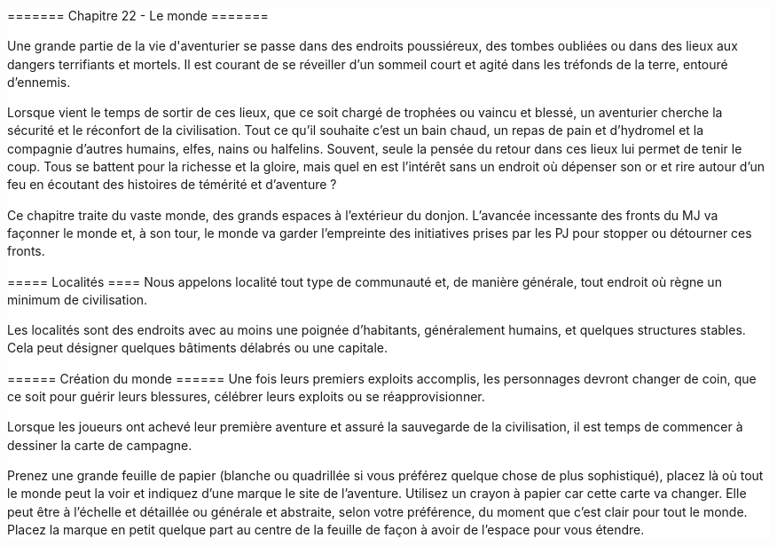 ======= Chapitre 22 - Le monde =======

Une grande partie de la vie d'aventurier se passe dans des endroits poussiéreux, des tombes oubliées ou dans des lieux aux dangers terrifiants et mortels. Il est courant de se réveiller d’un sommeil court et agité dans les tréfonds de la terre, entouré d’ennemis.

Lorsque vient le temps de sortir de ces lieux, que
ce soit chargé de trophées ou vaincu et blessé,
un aventurier cherche la sécurité et le réconfort
de la civilisation. Tout ce qu’il souhaite c’est un
bain chaud, un repas de pain et d’hydromel et
la compagnie d’autres humains, elfes, nains ou
halfelins. Souvent, seule la pensée du retour
dans ces lieux lui permet de tenir le coup. Tous
se battent pour la richesse et la gloire, mais quel
en est l’intérêt sans un endroit où dépenser
son or et rire autour d’un feu en écoutant des
histoires de témérité et d’aventure ?

Ce chapitre traite du vaste monde, des grands
espaces à l’extérieur du donjon. L’avancée
incessante des fronts du MJ va façonner le
monde et, à son tour, le monde va garder
l’empreinte des initiatives prises par les PJ pour
stopper ou détourner ces fronts.

===== Localités ====
Nous appelons localité tout type de communauté
et, de manière générale, tout endroit où règne
un minimum de civilisation.

Les localités sont des endroits avec au moins une
poignée d’habitants, généralement humains, et
quelques structures stables. Cela peut désigner
quelques bâtiments délabrés ou une capitale.

====== Création du monde ======
Une fois leurs premiers exploits accomplis,
les personnages devront changer de coin, que ce
soit pour guérir leurs blessures, célébrer leurs
exploits ou se réapprovisionner.

Lorsque les joueurs ont achevé leur première
aventure et assuré la sauvegarde de la civilisation,
il est temps de commencer à dessiner la carte de
campagne.

Prenez une grande feuille de papier (blanche
ou quadrillée si vous préférez quelque chose de
plus sophistiqué), placez là où tout le monde
peut la voir et indiquez d’une marque le site
de l’aventure. Utilisez un crayon à papier car
cette carte va changer. Elle peut être à l’échelle
et détaillée ou générale et abstraite, selon votre
préférence, du moment que c’est clair pour tout
le monde. Placez la marque en petit quelque
part au centre de la feuille de façon à avoir de
l’espace pour vous étendre.
